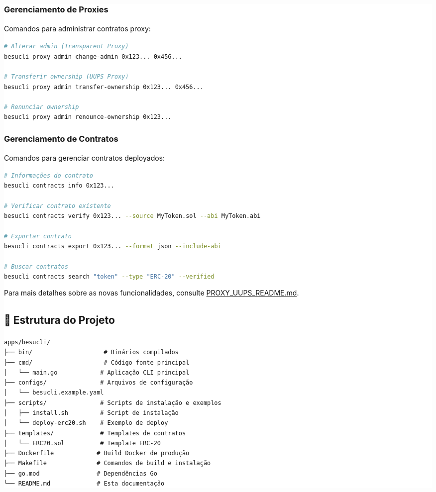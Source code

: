 ### Gerenciamento de Proxies

Comandos para administrar contratos proxy:

```bash
# Alterar admin (Transparent Proxy)
besucli proxy admin change-admin 0x123... 0x456...

# Transferir ownership (UUPS Proxy)
besucli proxy admin transfer-ownership 0x123... 0x456...

# Renunciar ownership
besucli proxy admin renounce-ownership 0x123...
```

### Gerenciamento de Contratos

Comandos para gerenciar contratos deployados:

```bash
# Informações do contrato
besucli contracts info 0x123...

# Verificar contrato existente
besucli contracts verify 0x123... --source MyToken.sol --abi MyToken.abi

# Exportar contrato
besucli contracts export 0x123... --format json --include-abi

# Buscar contratos
besucli contracts search "token" --type "ERC-20" --verified
```

Para mais detalhes sobre as novas funcionalidades, consulte [PROXY_UUPS_README.md](PROXY_UUPS_README.md).

## 📁 Estrutura do Projeto

```
apps/besucli/
├── bin/                    # Binários compilados
├── cmd/                    # Código fonte principal
│   └── main.go            # Aplicação CLI principal
├── configs/               # Arquivos de configuração
│   └── besucli.example.yaml
├── scripts/               # Scripts de instalação e exemplos
│   ├── install.sh         # Script de instalação
│   └── deploy-erc20.sh    # Exemplo de deploy
├── templates/             # Templates de contratos
│   └── ERC20.sol          # Template ERC-20
├── Dockerfile            # Build Docker de produção
├── Makefile              # Comandos de build e instalação
├── go.mod                # Dependências Go
└── README.md             # Esta documentação
```
